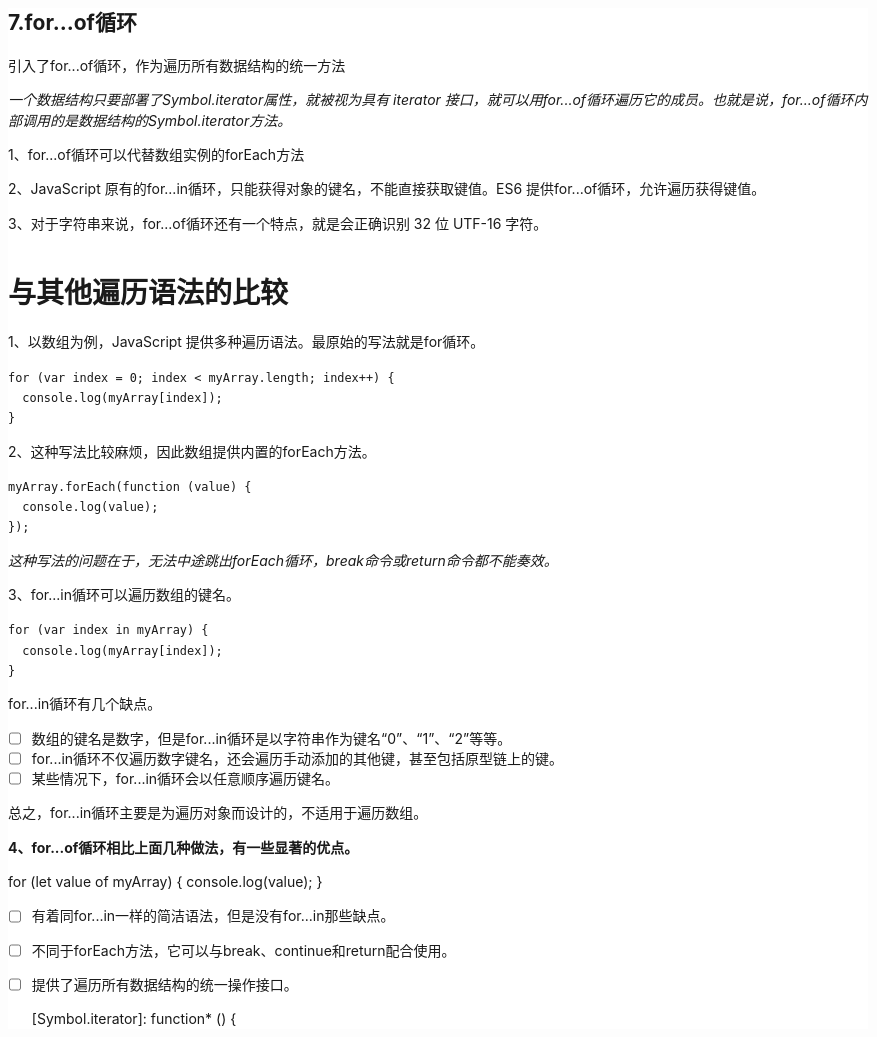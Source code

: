 #

## 7.for...of循环
引入了for...of循环，作为遍历所有数据结构的统一方法

_一个数据结构只要部署了Symbol.iterator属性，就被视为具有 iterator 接口，就可以用for...of循环遍历它的成员。也就是说，for...of循环内部调用的是数据结构的Symbol.iterator方法。_

1、for...of循环可以代替数组实例的forEach方法

2、JavaScript 原有的for...in循环，只能获得对象的键名，不能直接获取键值。ES6 提供for...of循环，允许遍历获得键值。

3、对于字符串来说，for...of循环还有一个特点，就是会正确识别 32 位 UTF-16 字符。


# 与其他遍历语法的比较

1、以数组为例，JavaScript 提供多种遍历语法。最原始的写法就是for循环。
```
for (var index = 0; index < myArray.length; index++) {
  console.log(myArray[index]);
}

```

2、这种写法比较麻烦，因此数组提供内置的forEach方法。

```
myArray.forEach(function (value) {
  console.log(value);
});
```

_这种写法的问题在于，无法中途跳出forEach循环，break命令或return命令都不能奏效。_

3、for...in循环可以遍历数组的键名。

```
for (var index in myArray) {
  console.log(myArray[index]);
}
```

for...in循环有几个缺点。

- [ ] 数组的键名是数字，但是for...in循环是以字符串作为键名“0”、“1”、“2”等等。
- [ ] for...in循环不仅遍历数字键名，还会遍历手动添加的其他键，甚至包括原型链上的键。
- [ ] 某些情况下，for...in循环会以任意顺序遍历键名。

总之，for...in循环主要是为遍历对象而设计的，不适用于遍历数组。


**4、for...of循环相比上面几种做法，有一些显著的优点。**

for (let value of myArray) {
  console.log(value);
}

- [ ] 有着同for...in一样的简洁语法，但是没有for...in那些缺点。
- [ ] 不同于forEach方法，它可以与break、continue和return配合使用。
- [ ] 提供了遍历所有数据结构的统一操作接口。



  [Symbol.iterator]: function* () {